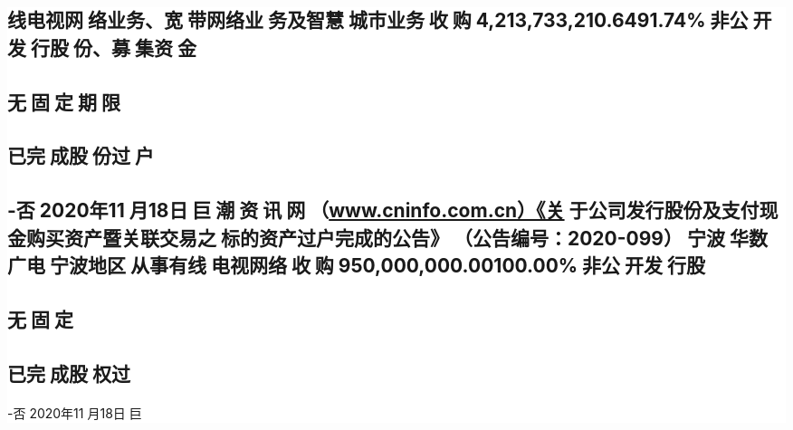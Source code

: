 线电视网
络业务、宽
带网络业
务及智慧
城市业务
收
购
4,213,733,210.6491.74%
非公
开发
行股
份、募
集资
金
-
无
固
定
期
限
-
已完
成股
份过
户
-
-否
2020年11
月18日
巨
潮
资
讯
网
（www.cninfo.com.cn）《关
于公司发行股份及支付现
金购买资产暨关联交易之
标的资产过户完成的公告》
（公告编号：2020-099）
宁波
华数
广电
宁波地区
从事有线
电视网络
收
购
950,000,000.00100.00%
非公
开发
行股
-
无
固
定
-
已完
成股
权过
-
-否
2020年11
月18日
巨